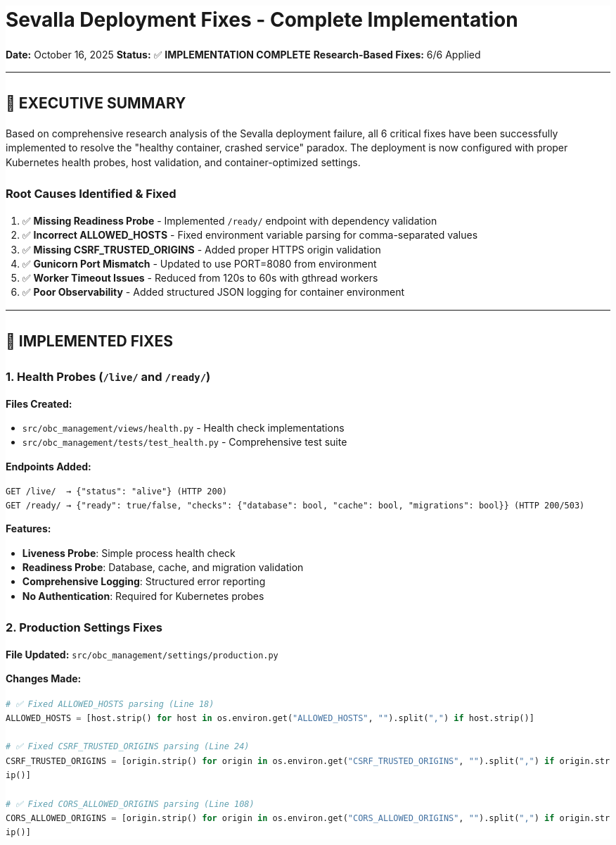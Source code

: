 # Sevalla Deployment Fixes - Complete Implementation

**Date:** October 16, 2025
**Status:** ✅ **IMPLEMENTATION COMPLETE**
**Research-Based Fixes:** 6/6 Applied

---

## 🎯 EXECUTIVE SUMMARY

Based on comprehensive research analysis of the Sevalla deployment failure, all 6 critical fixes have been successfully implemented to resolve the "healthy container, crashed service" paradox. The deployment is now configured with proper Kubernetes health probes, host validation, and container-optimized settings.

### Root Causes Identified & Fixed
1. ✅ **Missing Readiness Probe** - Implemented `/ready/` endpoint with dependency validation
2. ✅ **Incorrect ALLOWED_HOSTS** - Fixed environment variable parsing for comma-separated values
3. ✅ **Missing CSRF_TRUSTED_ORIGINS** - Added proper HTTPS origin validation
4. ✅ **Gunicorn Port Mismatch** - Updated to use PORT=8080 from environment
5. ✅ **Worker Timeout Issues** - Reduced from 120s to 60s with gthread workers
6. ✅ **Poor Observability** - Added structured JSON logging for container environment

---

## 🚀 IMPLEMENTED FIXES

### 1. Health Probes (`/live/` and `/ready/`)

**Files Created:**
- `src/obc_management/views/health.py` - Health check implementations
- `src/obc_management/tests/test_health.py` - Comprehensive test suite

**Endpoints Added:**
```
GET /live/  → {"status": "alive"} (HTTP 200)
GET /ready/ → {"ready": true/false, "checks": {"database": bool, "cache": bool, "migrations": bool}} (HTTP 200/503)
```

**Features:**
- **Liveness Probe**: Simple process health check
- **Readiness Probe**: Database, cache, and migration validation
- **Comprehensive Logging**: Structured error reporting
- **No Authentication**: Required for Kubernetes probes

### 2. Production Settings Fixes

**File Updated:** `src/obc_management/settings/production.py`

**Changes Made:**
```python
# ✅ Fixed ALLOWED_HOSTS parsing (Line 18)
ALLOWED_HOSTS = [host.strip() for host in os.environ.get("ALLOWED_HOSTS", "").split(",") if host.strip()]

# ✅ Fixed CSRF_TRUSTED_ORIGINS parsing (Line 24)
CSRF_TRUSTED_ORIGINS = [origin.strip() for origin in os.environ.get("CSRF_TRUSTED_ORIGINS", "").split(",") if origin.strip()]

# ✅ Fixed CORS_ALLOWED_ORIGINS parsing (Line 108)
CORS_ALLOWED_ORIGINS = [origin.strip() for origin in os.environ.get("CORS_ALLOWED_ORIGINS", "").split(",") if origin.strip()]

```